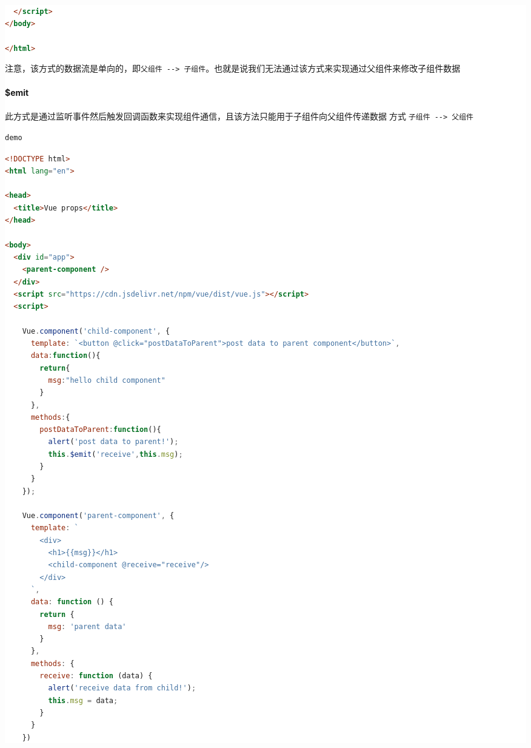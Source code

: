 ```html
  </script>
</body>

</html>
```

注意，该方式的数据流是单向的，即`父组件 --> 子组件`。也就是说我们无法通过该方式来实现通过父组件来修改子组件数据


#### $emit
此方式是通过监听事件然后触发回调函数来实现组件通信，且该方法只能用于子组件向父组件传递数据
方式 `子组件 --> 父组件` 


`demo`
```html
<!DOCTYPE html>
<html lang="en">

<head>
  <title>Vue props</title>
</head>

<body>
  <div id="app">
    <parent-component />
  </div>
  <script src="https://cdn.jsdelivr.net/npm/vue/dist/vue.js"></script>
  <script>

    Vue.component('child-component', {
      template: `<button @click="postDataToParent">post data to parent component</button>`,
      data:function(){
        return{
          msg:"hello child component"
        }
      },
      methods:{
        postDataToParent:function(){
          alert('post data to parent!');
          this.$emit('receive',this.msg);
        }
      }
    });

    Vue.component('parent-component', {
      template: `
        <div>
          <h1>{{msg}}</h1>
          <child-component @receive="receive"/>
        </div>
      `,
      data: function () {
        return {
          msg: 'parent data'
        }
      },
      methods: {
        receive: function (data) {
          alert('receive data from child!');
          this.msg = data;
        }
      }
    })

```